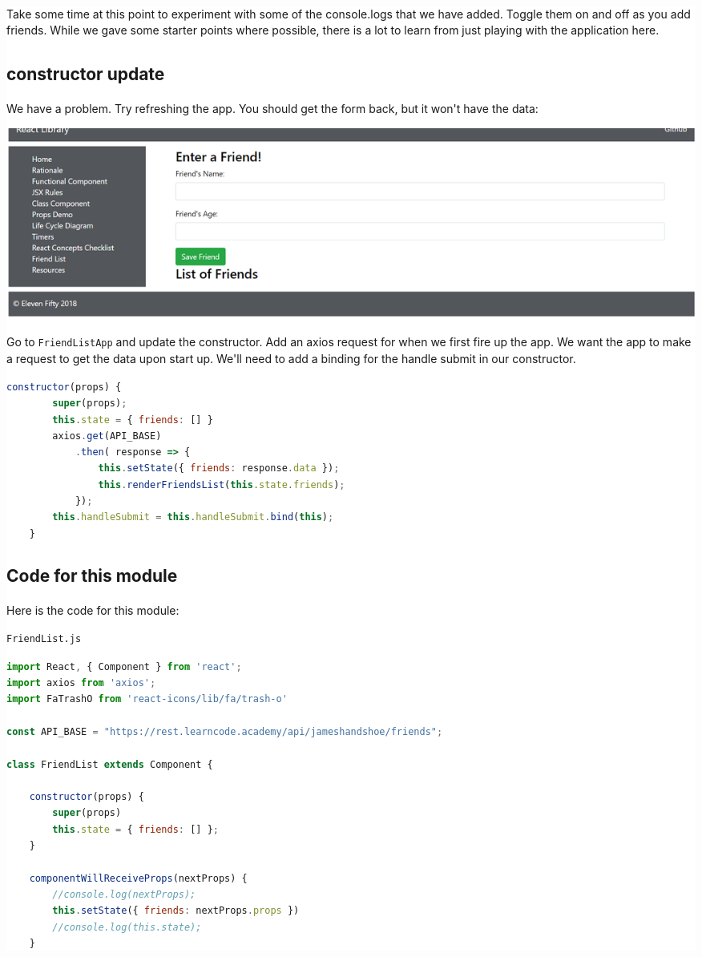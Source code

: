 Take some time at this point to experiment with some of the console.logs that we have added. Toggle them on and off as you add friends. While we gave some starter points where possible, there is a lot to learn from just playing with the application here.

## constructor update

We have a problem. Try refreshing the app. You should get the form back, but it won't have the data: 

![refresh](../../.gitbook/assets/8.3.3-refresh.PNG)

Go to `FriendListApp` and update the constructor. Add an axios request for when we first fire up the app. We want the app to make a request to get the data upon start up. We'll need to add a binding for the handle submit in our constructor.

```javascript
constructor(props) {
        super(props);
        this.state = { friends: [] }
        axios.get(API_BASE)
            .then( response => {
                this.setState({ friends: response.data });
                this.renderFriendsList(this.state.friends);
            });
        this.handleSubmit = this.handleSubmit.bind(this);
    }
```

## Code for this module

Here is the code for this module:

`FriendList.js`

```javascript
import React, { Component } from 'react';
import axios from 'axios';
import FaTrashO from 'react-icons/lib/fa/trash-o'

const API_BASE = "https://rest.learncode.academy/api/jameshandshoe/friends";

class FriendList extends Component {

    constructor(props) {
        super(props)
        this.state = { friends: [] };
    }

    componentWillReceiveProps(nextProps) {
        //console.log(nextProps);
        this.setState({ friends: nextProps.props })
        //console.log(this.state);
    }
```